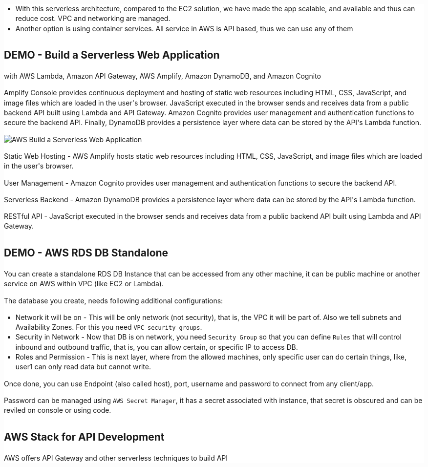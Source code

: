 - With this serverless architecture, compared to the EC2 solution, we have made the app scalable, and available and thus can reduce cost. VPC and networking are managed.
- Another option is using container services. All service in AWS is API based, thus we can use any of them

## DEMO - Build a Serverless Web Application

with AWS Lambda, Amazon API Gateway, AWS Amplify, Amazon DynamoDB, and Amazon Cognito

Amplify Console provides continuous deployment and hosting of static web resources including HTML, CSS, JavaScript, and image files which are loaded in the user's browser. JavaScript executed in the browser sends and receives data from a public backend API built using Lambda and API Gateway. Amazon Cognito provides user management and authentication functions to secure the backend API. Finally, DynamoDB provides a persistence layer where data can be stored by the API's Lambda function.

![AWS Build a Serverless Web Application](https://d1.awsstatic.com/diagrams/Serverless_Architecture.5434f715486a0bdd5786cd1c084cd96efa82438f.png)

Static Web Hosting - AWS Amplify hosts static web resources including HTML, CSS, JavaScript, and image files which are loaded in the user's browser.

User Management - Amazon Cognito provides user management and authentication functions to secure the backend API.

Serverless Backend - Amazon DynamoDB provides a persistence layer where data can be stored by the API's Lambda function.

RESTful API - JavaScript executed in the browser sends and receives data from a public backend API built using Lambda and API Gateway.

## DEMO - AWS RDS DB Standalone

You can create a  standalone RDS DB Instance that can be accessed from any other machine, it can be public machine or another service on AWS within VPC (like EC2 or Lambda).

The database you create, needs following additional configurations:

- Network it will be on - This will be only network (not security), that is, the VPC it will be part of. Also we tell subnets and Availability Zones. For this you need `VPC security groups`.
- Security in Network - Now that DB is on network, you need `Security Group` so that you can define `Rules` that will control inbound and outbound traffic, that is, you can allow certain, or specific IP to access DB.
- Roles and Permission - This is next layer, where from the allowed machines, only specific user can do certain things, like, user1 can only read data but cannot write.

Once done, you can use Endpoint (also called host), port, username and password to connect from any client/app.

Password can be managed using `AWS Secret Manager`, it has a secret associated with instance, that secret is obscured and can be reviled on console or using code.



## AWS Stack for API Development

AWS offers API Gateway and other serverless techniques to build API
